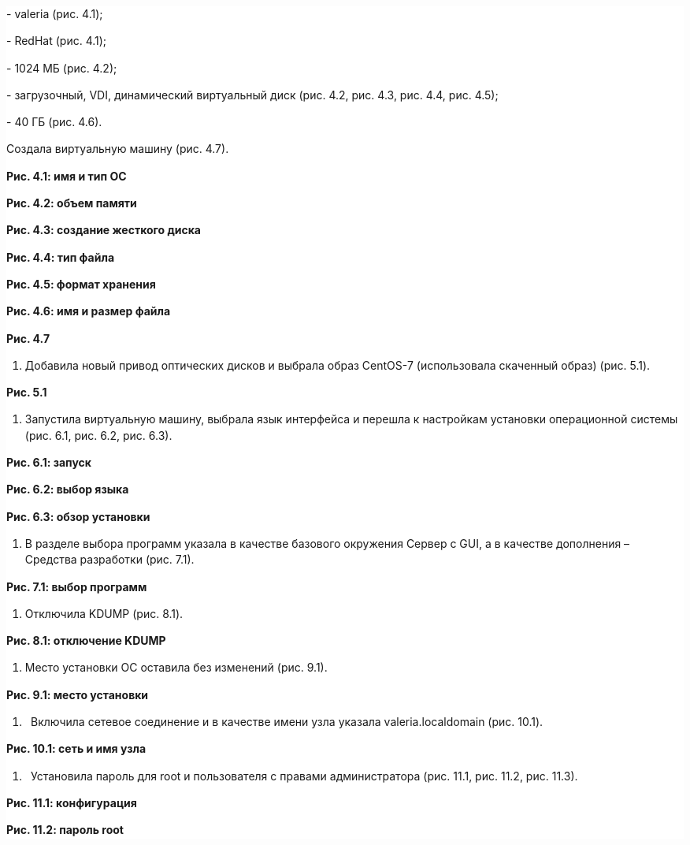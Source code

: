 \- valeria (рис. 4.1);

\- RedHat (рис. 4.1);

\- 1024 МБ (рис. 4.2);

\- загрузочный, VDI, динамический виртуальный диск (рис. 4.2, рис. 4.3, рис. 4.4, рис. 4.5);

\- 40 ГБ (рис. 4.6).

Создала виртуальную машину (рис. 4.7).

**Рис. 4.1: имя и тип ОС**

**Рис. 4.2: объем памяти**

**Рис. 4.3: создание жесткого диска**

**Рис. 4.4: тип файла**

**Рис. 4.5: формат хранения**

**Рис. 4.6: имя и размер файла**

**Рис. 4.7**

1. Добавила новый привод оптических дисков и выбрала образ CentOS-7 (использовала скаченный образ) (рис. 5.1).


**Рис. 5.1**

1. Запустила виртуальную машину, выбрала язык интерфейса и перешла к настройкам установки операционной системы (рис. 6.1, рис. 6.2, рис. 6.3). 

**Рис. 6.1: запуск**

**Рис. 6.2: выбор языка**

**Рис. 6.3: обзор установки**

1. В разделе выбора программ указала в качестве базового окружения Сервер с GUI, а в качестве дополнения – Средства разработки (рис. 7.1). 

**Рис. 7.1: выбор программ**

1. Отключила KDUMP (рис. 8.1). 

**Рис. 8.1: отключение KDUMP**

1. Место установки ОС оставила без изменений (рис. 9.1). 

**Рис. 9.1: место установки**

1. ` `Включила сетевое соединение и в качестве имени узла указала valeria.localdomain (рис. 10.1).

**Рис. 10.1: сеть и имя узла**

1. ` `Установила пароль для root и пользователя с правами администратора (рис. 11.1, рис. 11.2, рис. 11.3). 

**Рис. 11.1: конфигурация**

**Рис. 11.2: пароль root**
